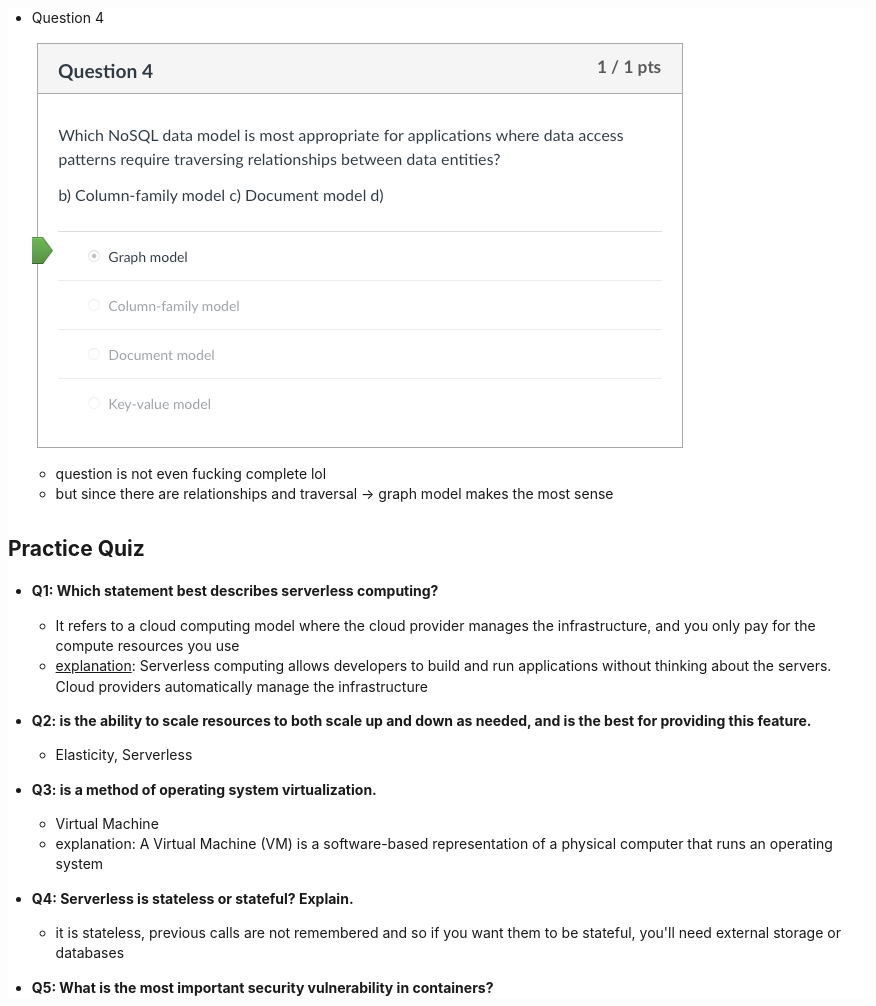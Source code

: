 - Question 4

  <img src="pictures/image-20231101171015626.png" alt="image-20231101171015626" style="zoom:100%;" /> 

  - question is not even fucking complete lol
  - but since there are relationships and traversal &rightarrow; graph model makes the most sense



## Practice Quiz

- **Q1: Which statement best describes serverless computing?**

  - It refers to a cloud computing model where the cloud provider manages the infrastructure, and you only pay for the compute resources you use
  - <u>explanation</u>: Serverless computing allows developers to build and run applications without thinking about the servers. Cloud providers automatically manage the infrastructure

- **Q2:  is the ability to scale resources to both scale up and down as needed, and  is the best for providing this feature.**

  - Elasticity, Serverless

- **Q3:  is a method of operating system virtualization.**

  - Virtual Machine
  - explanation: A Virtual Machine (VM) is a software-based representation of a physical computer that runs an operating system

- **Q4: Serverless is stateless or stateful? Explain.**

  - it is stateless, previous calls are not remembered and so if you want them to be stateful, you'll need external storage or databases

- **Q5: What is the most important security vulnerability in containers?**
